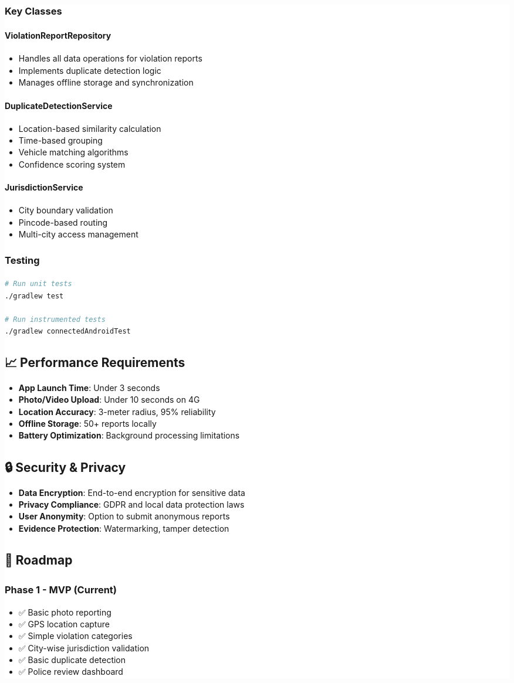 ### Key Classes

#### ViolationReportRepository
- Handles all data operations for violation reports
- Implements duplicate detection logic
- Manages offline storage and synchronization

#### DuplicateDetectionService
- Location-based similarity calculation
- Time-based grouping
- Vehicle matching algorithms
- Confidence scoring system

#### JurisdictionService
- City boundary validation
- Pincode-based routing
- Multi-city access management

### Testing
```bash
# Run unit tests
./gradlew test

# Run instrumented tests
./gradlew connectedAndroidTest
```

## 📈 Performance Requirements

- **App Launch Time**: Under 3 seconds
- **Photo/Video Upload**: Under 10 seconds on 4G
- **Location Accuracy**: 3-meter radius, 95% reliability
- **Offline Storage**: 50+ reports locally
- **Battery Optimization**: Background processing limitations

## 🔒 Security & Privacy

- **Data Encryption**: End-to-end encryption for sensitive data
- **Privacy Compliance**: GDPR and local data protection laws
- **User Anonymity**: Option to submit anonymous reports
- **Evidence Protection**: Watermarking, tamper detection

## 🚧 Roadmap

### Phase 1 - MVP (Current)
- ✅ Basic photo reporting
- ✅ GPS location capture
- ✅ Simple violation categories
- ✅ City-wise jurisdiction validation
- ✅ Basic duplicate detection
- ✅ Police review dashboard
